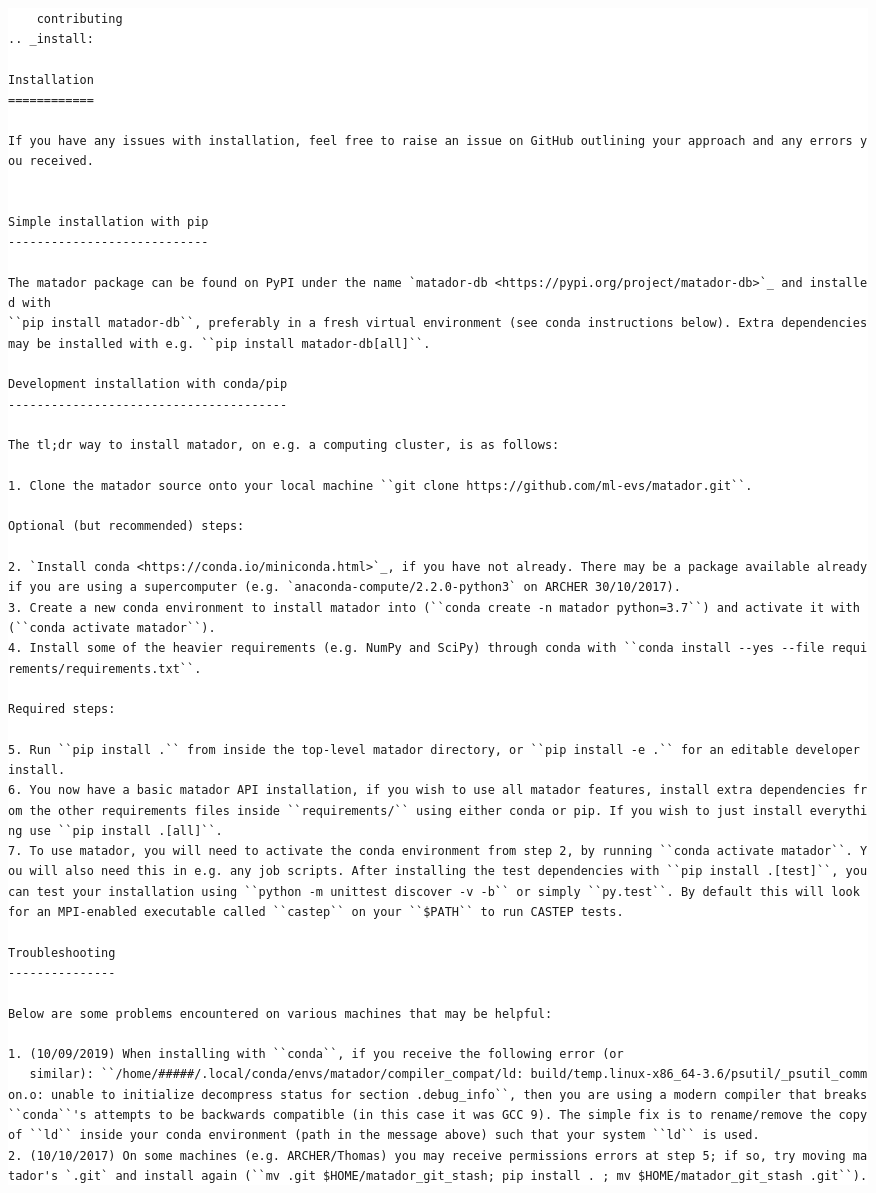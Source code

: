 ```---
    contributing
.. _install:

Installation
============

If you have any issues with installation, feel free to raise an issue on GitHub outlining your approach and any errors you received.


Simple installation with pip
----------------------------

The matador package can be found on PyPI under the name `matador-db <https://pypi.org/project/matador-db>`_ and installed with
``pip install matador-db``, preferably in a fresh virtual environment (see conda instructions below). Extra dependencies may be installed with e.g. ``pip install matador-db[all]``.

Development installation with conda/pip
---------------------------------------

The tl;dr way to install matador, on e.g. a computing cluster, is as follows:

1. Clone the matador source onto your local machine ``git clone https://github.com/ml-evs/matador.git``.

Optional (but recommended) steps:

2. `Install conda <https://conda.io/miniconda.html>`_, if you have not already. There may be a package available already if you are using a supercomputer (e.g. `anaconda-compute/2.2.0-python3` on ARCHER 30/10/2017).
3. Create a new conda environment to install matador into (``conda create -n matador python=3.7``) and activate it with (``conda activate matador``).
4. Install some of the heavier requirements (e.g. NumPy and SciPy) through conda with ``conda install --yes --file requirements/requirements.txt``.

Required steps:

5. Run ``pip install .`` from inside the top-level matador directory, or ``pip install -e .`` for an editable developer install.
6. You now have a basic matador API installation, if you wish to use all matador features, install extra dependencies from the other requirements files inside ``requirements/`` using either conda or pip. If you wish to just install everything use ``pip install .[all]``.
7. To use matador, you will need to activate the conda environment from step 2, by running ``conda activate matador``. You will also need this in e.g. any job scripts. After installing the test dependencies with ``pip install .[test]``, you can test your installation using ``python -m unittest discover -v -b`` or simply ``py.test``. By default this will look for an MPI-enabled executable called ``castep`` on your ``$PATH`` to run CASTEP tests.

Troubleshooting
---------------

Below are some problems encountered on various machines that may be helpful:

1. (10/09/2019) When installing with ``conda``, if you receive the following error (or
   similar): ``/home/#####/.local/conda/envs/matador/compiler_compat/ld: build/temp.linux-x86_64-3.6/psutil/_psutil_common.o: unable to initialize decompress status for section .debug_info``, then you are using a modern compiler that breaks ``conda``'s attempts to be backwards compatible (in this case it was GCC 9). The simple fix is to rename/remove the copy of ``ld`` inside your conda environment (path in the message above) such that your system ``ld`` is used.
2. (10/10/2017) On some machines (e.g. ARCHER/Thomas) you may receive permissions errors at step 5; if so, try moving matador's `.git` and install again (``mv .git $HOME/matador_git_stash; pip install . ; mv $HOME/matador_git_stash .git``).
```

[homepage]: https://www.contributor-covenant.org
